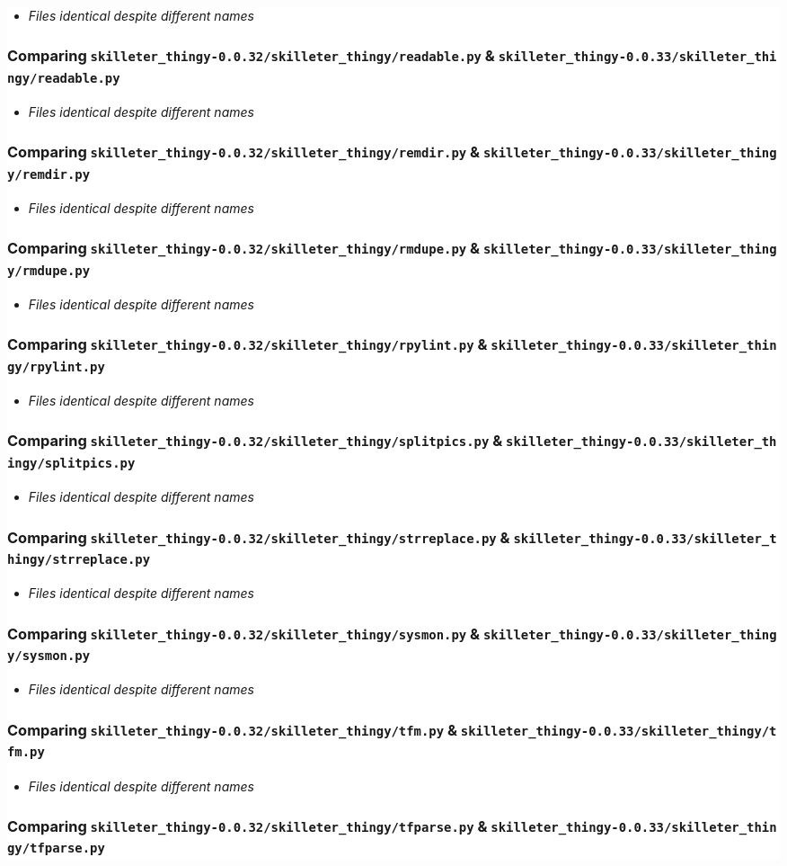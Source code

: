  * *Files identical despite different names*

### Comparing `skilleter_thingy-0.0.32/skilleter_thingy/readable.py` & `skilleter_thingy-0.0.33/skilleter_thingy/readable.py`

 * *Files identical despite different names*

### Comparing `skilleter_thingy-0.0.32/skilleter_thingy/remdir.py` & `skilleter_thingy-0.0.33/skilleter_thingy/remdir.py`

 * *Files identical despite different names*

### Comparing `skilleter_thingy-0.0.32/skilleter_thingy/rmdupe.py` & `skilleter_thingy-0.0.33/skilleter_thingy/rmdupe.py`

 * *Files identical despite different names*

### Comparing `skilleter_thingy-0.0.32/skilleter_thingy/rpylint.py` & `skilleter_thingy-0.0.33/skilleter_thingy/rpylint.py`

 * *Files identical despite different names*

### Comparing `skilleter_thingy-0.0.32/skilleter_thingy/splitpics.py` & `skilleter_thingy-0.0.33/skilleter_thingy/splitpics.py`

 * *Files identical despite different names*

### Comparing `skilleter_thingy-0.0.32/skilleter_thingy/strreplace.py` & `skilleter_thingy-0.0.33/skilleter_thingy/strreplace.py`

 * *Files identical despite different names*

### Comparing `skilleter_thingy-0.0.32/skilleter_thingy/sysmon.py` & `skilleter_thingy-0.0.33/skilleter_thingy/sysmon.py`

 * *Files identical despite different names*

### Comparing `skilleter_thingy-0.0.32/skilleter_thingy/tfm.py` & `skilleter_thingy-0.0.33/skilleter_thingy/tfm.py`

 * *Files identical despite different names*

### Comparing `skilleter_thingy-0.0.32/skilleter_thingy/tfparse.py` & `skilleter_thingy-0.0.33/skilleter_thingy/tfparse.py`
